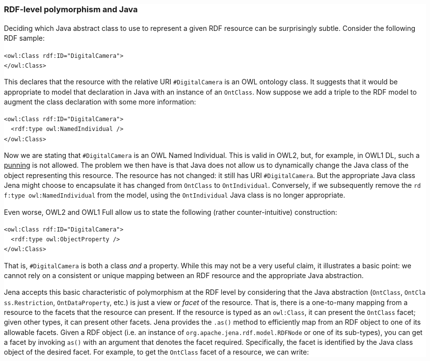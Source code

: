 ### RDF-level polymorphism and Java

Deciding which Java abstract class to use to represent a given RDF
resource can be surprisingly subtle. Consider the following RDF
sample:

    <owl:Class rdf:ID="DigitalCamera">
    </owl:Class>

This declares that the resource with the relative URI
`#DigitalCamera` is an OWL ontology class. It suggests that it
would be appropriate to model that declaration in Java with an
instance of an `OntClass`. Now suppose we add a triple to the RDF
model to augment the class declaration with some more information:

    <owl:Class rdf:ID="DigitalCamera">
      <rdf:type owl:NamedIndividual />
    </owl:Class>

Now we are stating that `#DigitalCamera` is an OWL Named Individual.
This is valid in OWL2, but, for example, in OWL1 DL, 
such a [punning](https://www.w3.org/TR/owl2-new-features/#F12:_Punning) is not allowed.
The problem we then have is that Java does not
allow us to dynamically change the Java class of the object
representing this resource. The resource has not changed: it still
has URI `#DigitalCamera`. But the appropriate Java class Jena might
choose to encapsulate it has changed from `OntClass` to `OntIndividual`.
Conversely, if we subsequently remove the `rdf:type owl:NamedIndividual`
from the model, using the `OntIndividual` Java class is no longer
appropriate.

Even worse, OWL2 and OWL1 Full allow us to state the following (rather
counter-intuitive) construction:

    <owl:Class rdf:ID="DigitalCamera">
      <rdf:type owl:ObjectProperty />
    </owl:Class>

That is, `#DigitalCamera` is both a class *and* a property. While
this may not be a very useful claim, it illustrates a basic
point: we cannot rely on a consistent or unique mapping between an
RDF resource and the appropriate Java abstraction.

Jena accepts this basic characteristic of polymorphism at the RDF
level by considering that the Java abstraction (`OntClass`,
`OntClass.Restriction`, `OntDataProperty`, etc.) is just a view or *facet*
of the resource. That is, there is a one-to-many mapping from a
resource to the facets that the resource can present. If the
resource is typed as an `owl:Class`, it can present the `OntClass`
facet; given other types, it can present other facets. Jena
provides the `.as()` method to efficiently map from an RDF object
to one of its allowable facets. Given a RDF object (i.e. an
instance of `org.apache.jena.rdf.model.RDFNode` or one of its
sub-types), you can get a facet by invoking `as()` with an argument
that denotes the facet required. Specifically, the facet is
identified by the Java class object of the desired facet. For
example, to get the `OntClass` facet of a resource, we can write:

